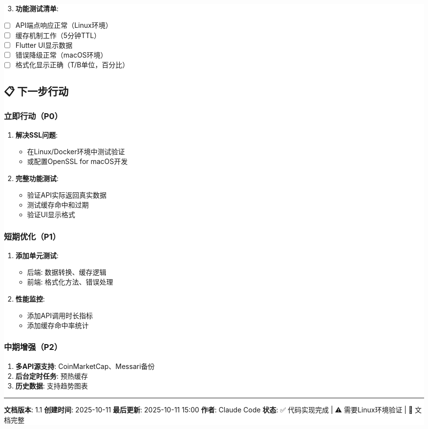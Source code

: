 3. **功能测试清单**:
- [ ] API端点响应正常（Linux环境）
- [ ] 缓存机制工作（5分钟TTL）
- [ ] Flutter UI显示数据
- [ ] 错误降级正常（macOS环境）
- [ ] 格式化显示正确（T/B单位，百分比）

## 📋 下一步行动

### 立即行动（P0）
1. **解决SSL问题**:
   - 在Linux/Docker环境中测试验证
   - 或配置OpenSSL for macOS开发

2. **完整功能测试**:
   - 验证API实际返回真实数据
   - 测试缓存命中和过期
   - 验证UI显示格式

### 短期优化（P1）
1. **添加单元测试**:
   - 后端: 数据转换、缓存逻辑
   - 前端: 格式化方法、错误处理

2. **性能监控**:
   - 添加API调用时长指标
   - 添加缓存命中率统计

### 中期增强（P2）
1. **多API源支持**: CoinMarketCap、Messari备份
2. **后台定时任务**: 预热缓存
3. **历史数据**: 支持趋势图表

---

**文档版本**: 1.1
**创建时间**: 2025-10-11
**最后更新**: 2025-10-11 15:00
**作者**: Claude Code
**状态**: ✅ 代码实现完成 | ⚠️ 需要Linux环境验证 | 📝 文档完整
